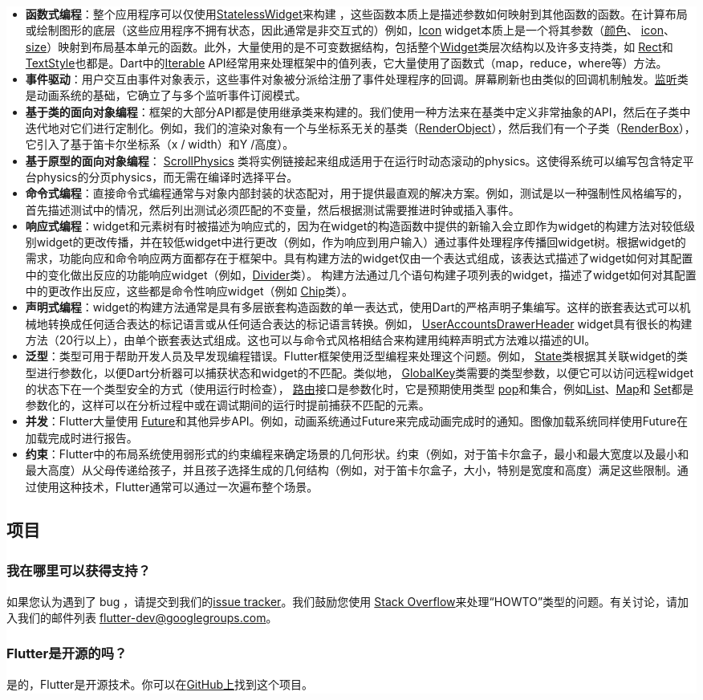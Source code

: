 - **函数式编程**：整个应用程序可以仅使用[StatelessWidget](https://docs.flutter.io/flutter/widgets/StatelessWidget-class.html)来构建 ，这些函数本质上是描述参数如何映射到其他函数的函数。在计算布局或绘制图形的底层（这些应用程序不拥有状态，因此通常是非交互式的）例如，[Icon](https://docs.flutter.io/flutter/widgets/Icon-class.html) widget本质上是一个将其参数（[颜色](https://docs.flutter.io/flutter/widgets/Icon/color.html)、 [icon](https://docs.flutter.io/flutter/widgets/Icon/icon.html)、[size](https://docs.flutter.io/flutter/widgets/Icon/size.html)）映射到布局基本单元的函数。此外，大量使用的是不可变数据结构，包括整个[Widget](https://docs.flutter.io/flutter/widgets/Widget-class.html)类层次结构以及许多支持类，如 [Rect](https://docs.flutter.io/flutter/dart-ui/Rect-class.html)和 [TextStyle](https://docs.flutter.io/flutter/painting/TextStyle-class.html)也都是。Dart中的[Iterable](https://docs.flutter.io/flutter/dart-core/Iterable-class.html) API经常用来处理框架中的值列表，它大量使用了函数式（map，reduce，where等）方法。
- **事件驱动**：用户交互由事件对象表示，这些事件对象被分派给注册了事件处理程序的回调。屏幕刷新也由类似的回调机制触发。[监听](https://docs.flutter.io/flutter/foundation/Listenable-class.html)类是动画系统的基础，它确立了与多个监听事件订阅模式。
- **基于类的面向对象编程**：框架的大部分API都是使用继承类来构建的。我们使用一种方法来在基类中定义非常抽象的API，然后在子类中迭代地对它们进行定制化。例如，我们的渲染对象有一个与坐标系无关的基类（[RenderObject](https://docs.flutter.io/flutter/rendering/RenderObject-class.html)），然后我们有一个子类（[RenderBox](https://docs.flutter.io/flutter/rendering/RenderBox-class.html)），它引入了基于笛卡尔坐标系（x / width）和Y /高度）。
- **基于原型的面向对象编程**： [ScrollPhysics](https://docs.flutter.io/flutter/widgets/ScrollPhysics-class.html) 类将实例链接起来组成适用于在运行时动态滚动的physics。这使得系统可以编写包含特定平台physics的分页physics，而无需在编译时选择平台。
- **命令式编程**：直接命令式编程通常与对象内部封装的状态配对，用于提供最直观的解决方案。例如，测试是以一种强制性风格编写的，首先描述测试中的情况，然后列出测试必须匹配的不变量，然后根据测试需要推进时钟或插入事件。
- **响应式编程**：widget和元素树有时被描述为响应式的，因为在widget的构造函数中提供的新输入会立即作为widget的构建方法对较低级别widget的更改传播，并在较低widget中进行更改（例如，作为响应到用户输入）通过事件处理程序传播回widget树。根据widget的需求，功能向应和命令响应两方面都存在于框架中。具有构建方法的widget仅由一个表达式组成，该表达式描述了widget如何对其配置中的变化做出反应的功能响应widget（例如，[Divider](https://docs.flutter.io/flutter/material/Divider-class.html)类）。 构建方法通过几个语句构建子项列表的widget，描述了widget如何对其配置中的更改作出反应，这些都是命令性响应widget（例如 [Chip](https://docs.flutter.io/flutter/material/Chip-class.html)类）。
- **声明式编程**：widget的构建方法通常是具有多层嵌套构造函数的单一表达式，使用Dart的严格声明子集编写。这样的嵌套表达式可以机械地转换成任何适合表达的标记语言或从任何适合表达的标记语言转换。例如， [UserAccountsDrawerHeader](https://docs.flutter.io/flutter/material/UserAccountsDrawerHeader-class.html) widget具有很长的构建方法（20行以上），由单个嵌套表达式组成。这也可以与命令式风格相结合来构建用纯粹声明式方法难以描述的UI。
- **泛型**：类型可用于帮助开发人员及早发现编程错误。Flutter框架使用泛型编程来处理这个问题。例如， [State](https://docs.flutter.io/flutter/widgets/State-class.html)类根据其关联widget的类型进行参数化，以便Dart分析器可以捕获状态和widget的不匹配。类似地， [GlobalKey](https://docs.flutter.io/flutter/widgets/GlobalKey-class.html)类需要的类型参数，以便它可以访问远程widget的状态下在一个类型安全的方式（使用运行时检查）， [路由](https://docs.flutter.io/flutter/widgets/Route-class.html)接口是参数化时，它是预期使用类型 [pop](https://docs.flutter.io/flutter/widgets/Navigator/pop.html)和集合，例如[List](https://docs.flutter.io/flutter/dart-core/List-class.html)、[Map](https://docs.flutter.io/flutter/dart-core/Map-class.html)和 [Set](https://docs.flutter.io/flutter/dart-core/Set-class.html)都是参数化的，这样可以在分析过程中或在调试期间的运行时提前捕获不匹配的元素。
- **并发**：Flutter大量使用 [Future](https://docs.flutter.io/flutter/dart-async/Future-class.html)和其他异步API。例如，动画系统通过Future来完成动画完成时的通知。图像加载系统同样使用Future在加载完成时进行报告。
- **约束**：Flutter中的布局系统使用弱形式的约束编程来确定场景的几何形状。约束（例如，对于笛卡尔盒子，最小和最大宽度以及最小和最大高度）从父母传递给孩子，并且孩子选择生成的几何结构（例如，对于笛卡尔盒子，大小，特别是宽度和高度）满足这些限制。通过使用这种技术，Flutter通常可以通过一次遍布整个场景。

## 项目

### 我在哪里可以获得支持？

如果您认为遇到了 bug ，请提交到我们的[issue tracker](https://github.com/flutter/flutter/issues)。我们鼓励您使用 [Stack Overflow](https://stackoverflow.com/tags/flutter)来处理“HOWTO”类型的问题。有关讨论，请加入我们的邮件列表 [flutter-dev@googlegroups.com](mailto:flutter-dev@googlegroups.com)。

### Flutter是开源的吗？

是的，Flutter是开源技术。你可以在[GitHub上](https://github.com/flutter/flutter)找到这个项目。
